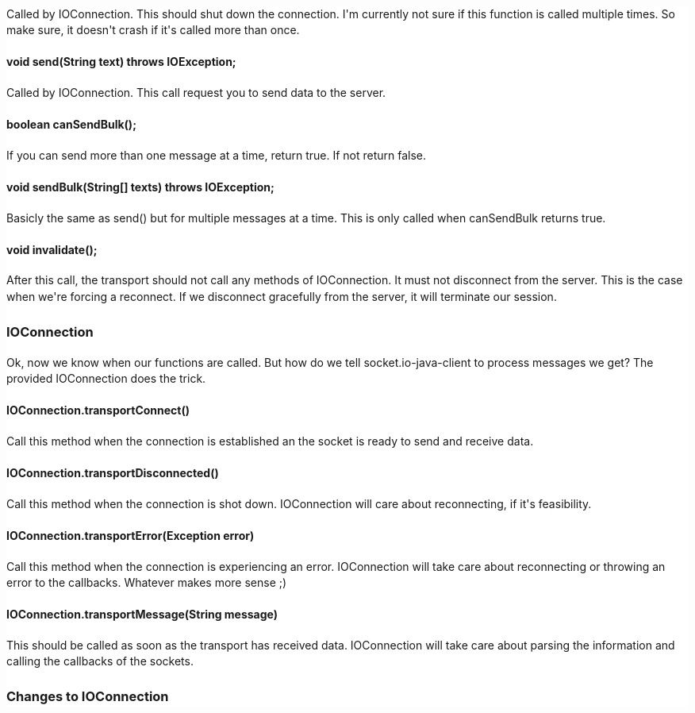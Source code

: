 Called by IOConnection. This should shut down the connection. I'm currently not sure if this function is called multiple times.
So make sure, it doesn't crash if it's called more than once.

#### void send(String text) throws IOException;

Called by IOConnection. This call request you to send data to the server.

#### boolean canSendBulk();
 
If you can send more than one message at a time, return true. If not return false.

#### void sendBulk(String[] texts) throws IOException;

Basicly the same as send() but for multiple messages at a time. This is only called when canSendBulk returns true.

#### void invalidate();

After this call, the transport should not call any methods of IOConnection. It must not disconnect from the server.
This is the case when we're forcing a reconnect. If we disconnect gracefully from the server, it will terminate our
session.

### IOConnection

Ok, now we know when our functions are called. But how do we tell socket.io-java-client to process messages we get?
The provided IOConnection does the trick.

#### IOConnection.transportConnect()
 
Call this method when the connection is established an the socket is ready to send and receive data.
   
#### IOConnection.transportDisconnected()
   
Call this method when the connection is shot down. IOConnection will care about reconnecting, if it's feasibility.
   
#### IOConnection.transportError(Exception error)
 
Call this method when the connection is experiencing an error. IOConnection will take care about reconnecting or throwing an
error to the callbacks. Whatever makes more sense ;)
   
#### IOConnection.transportMessage(String message)
 
This should be called as soon as the transport has received data. IOConnection will take care about parsing the information and
calling the callbacks of the sockets.

### Changes to IOConnection

